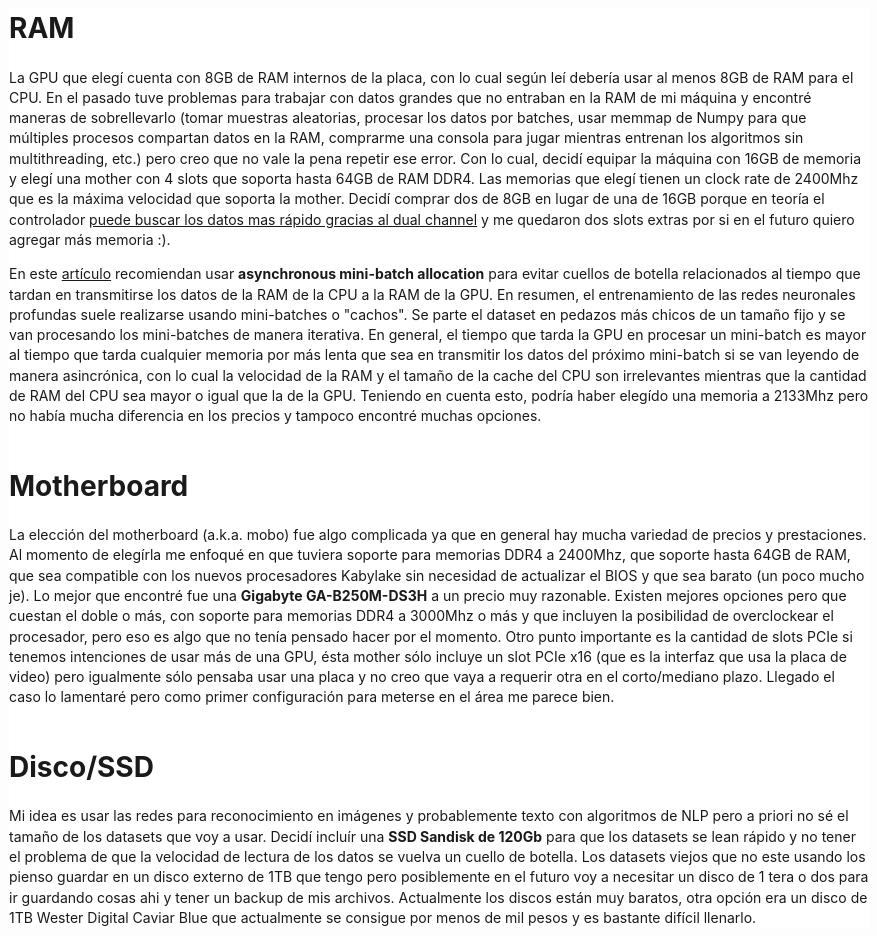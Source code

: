 # RAM

La GPU que elegí cuenta con 8GB de RAM internos de la placa, con lo cual según leí debería usar al menos 8GB de RAM para el CPU. En el pasado tuve problemas para trabajar con datos grandes que no entraban en la RAM de mi máquina y encontré maneras de sobrellevarlo (tomar muestras aleatorias, procesar los datos por batches, usar memmap de Numpy para que múltiples procesos compartan datos en la RAM, comprarme una consola para jugar mientras entrenan los algoritmos sin multithreading, etc.) pero creo que no vale la pena repetir ese error. Con lo cual, decidí equipar la máquina con 16GB de memoria y elegí una mother con 4 slots que soporta hasta 64GB de RAM DDR4. Las memorias que elegí tienen un clock rate de 2400Mhz que es la máxima velocidad que soporta la mother. Decidí comprar dos de 8GB en lugar de una de 16GB porque en teoría el controlador [puede buscar los datos mas rápido gracias al dual channel](http://www.tomshardware.com/answers/id-2801830/memory-upgrade-1x16gb-2x8gb.html) y me quedaron dos slots extras por si en el futuro quiero agregar más memoria :).

En este [artículo](http://timdettmers.com/2015/03/09/deep-learning-hardware-guide/) recomiendan usar **asynchronous mini-batch allocation** para evitar cuellos de botella relacionados al tiempo que tardan en transmitirse los datos de la RAM de la CPU a la RAM de la GPU. En resumen, el entrenamiento de las redes neuronales profundas suele realizarse usando mini-batches o "cachos". Se parte el dataset en pedazos más chicos de un tamaño fijo y se van procesando los mini-batches de manera iterativa. En general, el tiempo que tarda la GPU en procesar un mini-batch es mayor al tiempo que tarda cualquier memoria por más lenta que sea en transmitir los datos del próximo mini-batch si se van leyendo de manera asincrónica, con lo cual la velocidad de la RAM y el tamaño de la cache del CPU son irrelevantes mientras que la cantidad de RAM del CPU sea mayor o igual que la de la GPU. Teniendo en cuenta esto, podría haber elegído una memoria a 2133Mhz pero no había mucha diferencia en los precios y tampoco encontré muchas opciones.

# Motherboard

La elección del motherboard (a.k.a. mobo) fue algo complicada ya que en general hay mucha variedad de precios y prestaciones. Al momento de elegírla me enfoqué en que tuviera soporte para memorias DDR4 a 2400Mhz, que soporte hasta 64GB de RAM, que sea compatible con los nuevos procesadores Kabylake sin necesidad de actualizar el BIOS y que sea barato (un poco mucho je). Lo mejor que encontré fue una **Gigabyte GA-B250M-DS3H** a un precio muy razonable. Existen mejores opciones pero que cuestan el doble o más, con soporte para memorias DDR4 a 3000Mhz o más y que incluyen la posibilidad de overclockear el procesador, pero eso es algo que no tenía pensado hacer por el momento. Otro punto importante es la cantidad de slots PCIe si tenemos intenciones de usar más de una GPU, ésta mother sólo incluye un slot PCIe x16 (que es la interfaz que usa la placa de video) pero igualmente sólo pensaba usar una placa y no creo que vaya a requerir otra en el corto/mediano plazo. Llegado el caso lo lamentaré pero como primer configuración para meterse en el área me parece bien.

# Disco/SSD

Mi idea es usar las redes para reconocimiento en imágenes y probablemente texto con algoritmos de NLP pero a priori no sé el tamaño de los datasets que voy a usar. Decidí incluír una **SSD Sandisk de 120Gb** para que los datasets se lean rápido y no tener el problema de que la velocidad de lectura de los datos se vuelva un cuello de botella. Los datasets viejos que no este usando los pienso guardar en un disco externo de 1TB que tengo pero posiblemente en el futuro voy a necesitar un disco de 1 tera o dos para ir guardando cosas ahi y tener un backup de mis archivos. Actualmente los discos están muy baratos, otra opción era un disco de 1TB Wester Digital Caviar Blue que actualmente se consigue por menos de mil pesos y es bastante difícil llenarlo.
